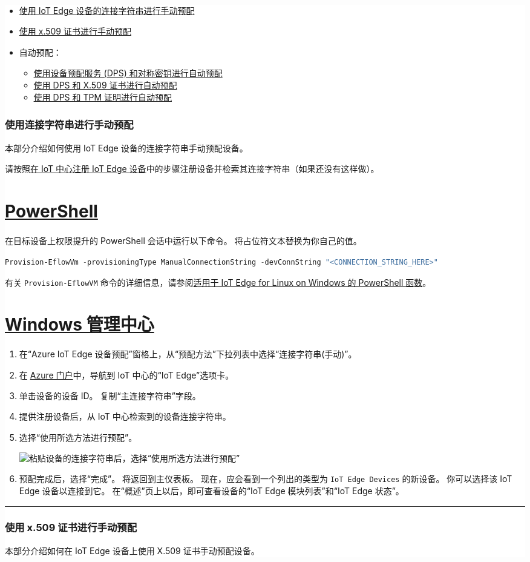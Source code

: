   * [使用 IoT Edge 设备的连接字符串进行手动预配](#manual-provisioning-using-the-connection-string)
  * [使用 x.509 证书进行手动预配](#manual-provisioning-using-x509-certificates)

* 自动预配：

  * [使用设备预配服务 (DPS) 和对称密钥进行自动预配](how-to-provision-devices-at-scale-linux-on-windows-symmetric.md#configure-the-device-with-provisioning-information)
  * [使用 DPS 和 X.509 证书进行自动预配](how-to-provision-devices-at-scale-linux-on-windows-x509.md#configure-the-device-with-provisioning-information)
  * [使用 DPS 和 TPM 证明进行自动预配](how-to-provision-devices-at-scale-linux-on-windows-tpm.md#configure-the-device-with-provisioning-information)

### <a name="manual-provisioning-using-the-connection-string"></a>使用连接字符串进行手动预配

本部分介绍如何使用 IoT Edge 设备的连接字符串手动预配设备。

请按照[在 IoT 中心注册 IoT Edge 设备](how-to-register-device.md)中的步骤注册设备并检索其连接字符串（如果还没有这样做）。

# <a name="powershell"></a>[PowerShell](#tab/powershell)

在目标设备上权限提升的 PowerShell 会话中运行以下命令。 将占位符文本替换为你自己的值。

```powershell
Provision-EflowVm -provisioningType ManualConnectionString -devConnString "<CONNECTION_STRING_HERE>"
```

有关 `Provision-EflowVM` 命令的详细信息，请参阅[适用于 IoT Edge for Linux on Windows 的 PowerShell 函数](reference-iot-edge-for-linux-on-windows-functions.md#provision-eflowvm)。

# <a name="windows-admin-center"></a>[Windows 管理中心](#tab/windowsadmincenter)

1. 在“Azure IoT Edge 设备预配”窗格上，从“预配方法”下拉列表中选择“连接字符串(手动)”。

1. 在 [Azure 门户](https://ms.portal.azure.com/)中，导航到 IoT 中心的“IoT Edge”选项卡。

1. 单击设备的设备 ID。 复制“主连接字符串”字段。

1. 提供注册设备后，从 IoT 中心检索到的设备连接字符串。

1. 选择“使用所选方法进行预配”。

   ![粘贴设备的连接字符串后，选择“使用所选方法进行预配”](./media/how-to-install-iot-edge-on-windows/provisioning-with-selected-method-connection-string.png)

1. 预配完成后，选择“完成”。 将返回到主仪表板。 现在，应会看到一个列出的类型为 `IoT Edge Devices` 的新设备。 你可以选择该 IoT Edge 设备以连接到它。 在“概述”页上以后，即可查看设备的“IoT Edge 模块列表”和“IoT Edge 状态”。

---

### <a name="manual-provisioning-using-x509-certificates"></a>使用 x.509 证书进行手动预配

本部分介绍如何在 IoT Edge 设备上使用 X.509 证书手动预配设备。
